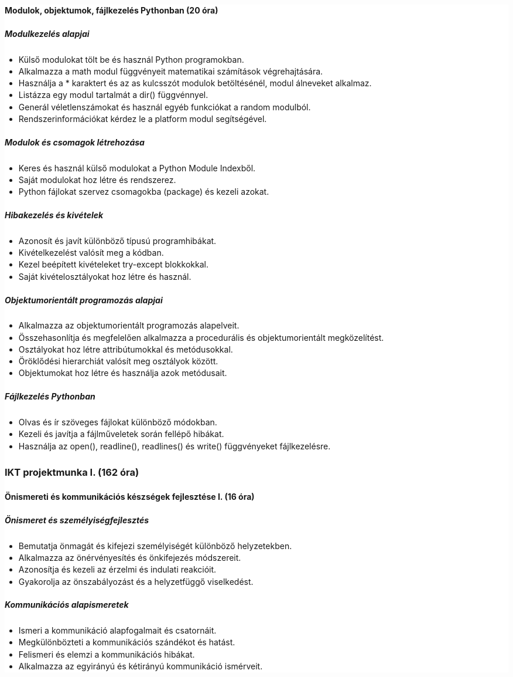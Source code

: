 #### Modulok, objektumok, fájlkezelés Pythonban (20 óra)

##### Modulkezelés alapjai

- Külső modulokat tölt be és használ Python programokban.
- Alkalmazza a math modul függvényeit matematikai számítások végrehajtására.
- Használja a \* karaktert és az as kulcsszót modulok betöltésénél, modul álneveket alkalmaz.
- Listázza egy modul tartalmát a dir() függvénnyel.
- Generál véletlenszámokat és használ egyéb funkciókat a random modulból.
- Rendszerinformációkat kérdez le a platform modul segítségével.

##### Modulok és csomagok létrehozása

- Keres és használ külső modulokat a Python Module Indexből.
- Saját modulokat hoz létre és rendszerez.
- Python fájlokat szervez csomagokba (package) és kezeli azokat.

##### Hibakezelés és kivételek

- Azonosít és javít különböző típusú programhibákat.
- Kivételkezelést valósít meg a kódban.
- Kezel beépített kivételeket try-except blokkokkal.
- Saját kivételosztályokat hoz létre és használ.

##### Objektumorientált programozás alapjai

- Alkalmazza az objektumorientált programozás alapelveit.
- Összehasonlítja és megfelelően alkalmazza a procedurális és objektumorientált megközelítést.
- Osztályokat hoz létre attribútumokkal és metódusokkal.
- Öröklődési hierarchiát valósít meg osztályok között.
- Objektumokat hoz létre és használja azok metódusait.

##### Fájlkezelés Pythonban

- Olvas és ír szöveges fájlokat különböző módokban.
- Kezeli és javítja a fájlműveletek során fellépő hibákat.
- Használja az open(), readline(), readlines() és write() függvényeket fájlkezelésre.

### IKT projektmunka I. (162 óra)

#### Önismereti és kommunikációs készségek fejlesztése I. (16 óra)

##### Önismeret és személyiségfejlesztés

- Bemutatja önmagát és kifejezi személyiségét különböző helyzetekben.
- Alkalmazza az önérvényesítés és önkifejezés módszereit.
- Azonosítja és kezeli az érzelmi és indulati reakcióit.
- Gyakorolja az önszabályozást és a helyzetfüggő viselkedést.

##### Kommunikációs alapismeretek

- Ismeri a kommunikáció alapfogalmait és csatornáit.
- Megkülönbözteti a kommunikációs szándékot és hatást.
- Felismeri és elemzi a kommunikációs hibákat.
- Alkalmazza az egyirányú és kétirányú kommunikáció ismérveit.
